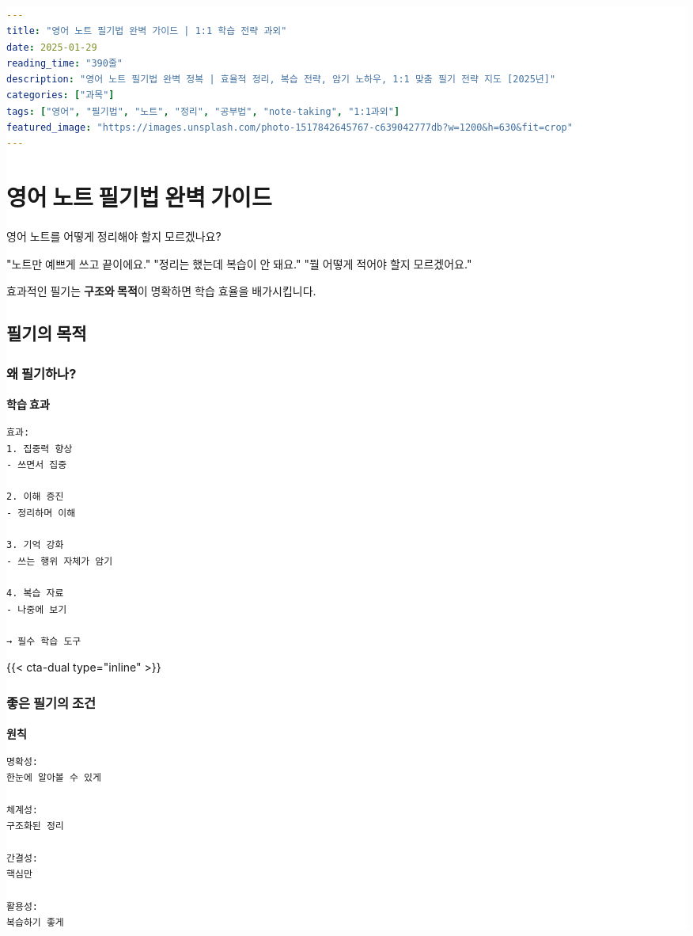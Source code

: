 ```yaml
---
title: "영어 노트 필기법 완벽 가이드 | 1:1 학습 전략 과외"
date: 2025-01-29
reading_time: "390줄"
description: "영어 노트 필기법 완벽 정복 | 효율적 정리, 복습 전략, 암기 노하우, 1:1 맞춤 필기 전략 지도 [2025년]"
categories: ["과목"]
tags: ["영어", "필기법", "노트", "정리", "공부법", "note-taking", "1:1과외"]
featured_image: "https://images.unsplash.com/photo-1517842645767-c639042777db?w=1200&h=630&fit=crop"
---
```


# 영어 노트 필기법 완벽 가이드

영어 노트를 어떻게 정리해야 할지 모르겠나요?

"노트만 예쁘게 쓰고 끝이에요."
"정리는 했는데 복습이 안 돼요."
"뭘 어떻게 적어야 할지 모르겠어요."

효과적인 필기는 **구조와 목적**이 명확하면 학습 효율을 배가시킵니다.

## 필기의 목적

### 왜 필기하나?

**학습 효과**

```
효과:
1. 집중력 향상
- 쓰면서 집중

2. 이해 증진
- 정리하며 이해

3. 기억 강화
- 쓰는 행위 자체가 암기

4. 복습 자료
- 나중에 보기

→ 필수 학습 도구
```

{{< cta-dual type="inline" >}}

### 좋은 필기의 조건

**원칙**

```
명확성:
한눈에 알아볼 수 있게

체계성:
구조화된 정리

간결성:
핵심만

활용성:
복습하기 좋게

```